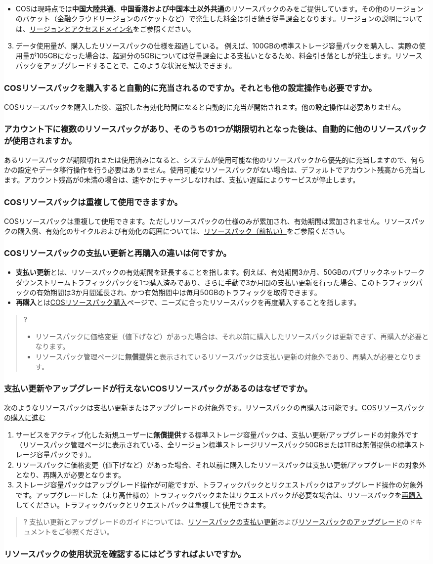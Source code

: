  - COSは現時点では**中国大陸共通**、**中国香港および中国本土以外共通**のリソースパックのみをご提供しています。その他のリージョンのバケット（金融クラウドリージョンのバケットなど）で発生した料金は引き続き従量課金となります。リージョンの説明については、[リージョンとアクセスドメイン名](https://intl.cloud.tencent.com/document/product/436/6224)をご参照ください。
3. データ使用量が、購入したリソースパックの仕様を超過している。
例えば、100GBの標準ストレージ容量パックを購入し、実際の使用量が105GBになった場合は、超過分の5GBについては従量課金による支払いとなるため、料金引き落としが発生します。リソースパックをアップグレードすることで、このような状況を解決できます。


### COSリソースパックを購入すると自動的に充当されるのですか。それとも他の設定操作も必要ですか。
COSリソースパックを購入した後、選択した有効化時間になると自動的に充当が開始されます。他の設定操作は必要ありません。

### アカウント下に複数のリソースパックがあり、そのうちの1つが期限切れとなった後は、自動的に他のリソースパックが使用されますか。

あるリソースパックが期限切れまたは使用済みになると、システムが使用可能な他のリソースパックから優先的に充当しますので、何らかの設定やデータ移行操作を行う必要はありません。使用可能なリソースパックがない場合は、デフォルトでアカウント残高から充当します。アカウント残高が0未満の場合は、速やかにチャージしなければ、支払い遅延によりサービスが停止します。


### COSリソースパックは重複して使用できますか。

COSリソースパックは重複して使用できます。ただしリソースパックの仕様のみが累加され、有効期間は累加されません。リソースパックの購入例、有効化のサイクルおよび有効化の範囲については、[リソースパック（前払い）](https://www.tencentcloud.com/document/product/436/54353)をご参照ください。


### COSリソースパックの支払い更新と再購入の違いは何ですか。

- **支払い更新**とは、リソースパックの有効期間を延長することを指します。例えば、有効期間3か月、50GBのパブリックネットワークダウンストリームトラフィックパックを1つ購入済みであり、さらに手動で3か月間の支払い更新を行った場合、このトラフィックパックの有効期間は3か月間延長され、かつ有効期間中は毎月50GBのトラフィックを取得できます。
- **再購入**とは[COSリソースパック購入](https://buy.intl.cloud.tencent.com/price/cos?lang=en&pg=)ページで、ニーズに合ったリソースパックを再度購入することを指します。

>?
> - リソースパックに価格変更（値下げなど）があった場合は、それ以前に購入したリソースパックは更新できず、再購入が必要となります。
> - リソースパック管理ページに**無償提供**と表示されているリソースパックは支払い更新の対象外であり、再購入が必要となります。
> 


### 支払い更新やアップグレードが行えないCOSリソースパックがあるのはなぜですか。


次のようなリソースパックは支払い更新またはアップグレードの対象外です。リソースパックの再購入は可能です。[COSリソースパックの購入に進む](https://buy.intl.cloud.tencent.com/price/cos?lang=en&pg=)
1. サービスをアクティブ化した新規ユーザーに**無償提供**する標準ストレージ容量パックは、支払い更新/アップグレードの対象外です（リソースパック管理ページに表示されている、全リージョン標準ストレージリソースパック50GBまたは1TBは無償提供の標準ストレージ容量パックです）。
2. リソースパックに価格変更（値下げなど）があった場合、それ以前に購入したリソースパックは支払い更新/アップグレードの対象外となり、再購入が必要となります。
3. ストレージ容量パックはアップグレード操作が可能ですが、トラフィックパックとリクエストパックはアップグレード操作の対象外です。アップグレードした（より高仕様の）トラフィックパックまたはリクエストパックが必要な場合は、リソースパックを[再購入](https://buy.intl.cloud.tencent.com/price/cos?lang=en&pg=)してください。トラフィックパックとリクエストパックは重複して使用できます。


>? 支払い更新とアップグレードのガイドについては、[リソースパックの支払い更新](https://www.tencentcloud.com/document/product/436/54355)および[リソースパックのアップグレード](https://www.tencentcloud.com/document/product/436/54356)のドキュメントをご参照ください。
>


### リソースパックの使用状況を確認するにはどうすればよいですか。
